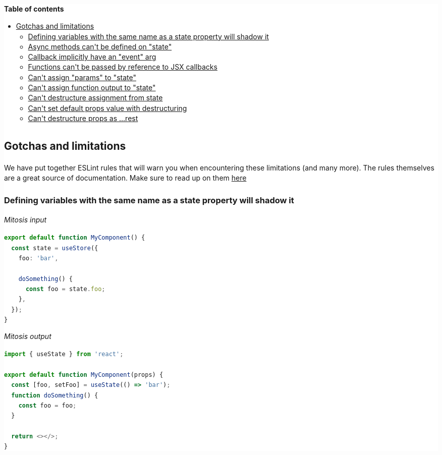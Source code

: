 


**Table of contents**

- [Gotchas and limitations](#gotchas-and-limitations)
  - [Defining variables with the same name as a state property will shadow it](#defining-variables-with-the-same-name-as-a-state-property-will-shadow-it)
  - [Async methods can't be defined on "state"](#async-methods-cant-be-defined-on-state)
  - [Callback implicitly have an "event" arg](#callback-implicitly-have-an-event-arg)
  - [Functions can't be passed by reference to JSX callbacks](#functions-cant-be-passed-by-reference-to-jsx-callbacks)
  - [Can't assign "params" to "state"](#cant-assign-"params"-to-"state")
  - [Can't assign function output to "state"](#cant-assign-function-output-to-"state")
  - [Can't destructure assignment from state](#cant-destructure-assignment-from-state)
  - [Can't set default props value with destructuring](#can't-set-default-props-value-with-destructuring)
  - [Can't destructure props as ...rest](#can't-destructure-props-as-...rest)



## Gotchas and limitations

We have put together ESLint rules that will warn you when encountering these limitations (and many more). The rules themselves are a great source of documentation. Make sure to read up on them [here](../packages/eslint-plugin/docs/rules/)

### Defining variables with the same name as a state property will shadow it

_Mitosis input_

```typescript
export default function MyComponent() {
  const state = useStore({
    foo: 'bar',

    doSomething() {
      const foo = state.foo;
    },
  });
}
```

_Mitosis output_

```typescript
import { useState } from 'react';

export default function MyComponent(props) {
  const [foo, setFoo] = useState(() => 'bar');
  function doSomething() {
    const foo = foo;
  }

  return <></>;
}
```

